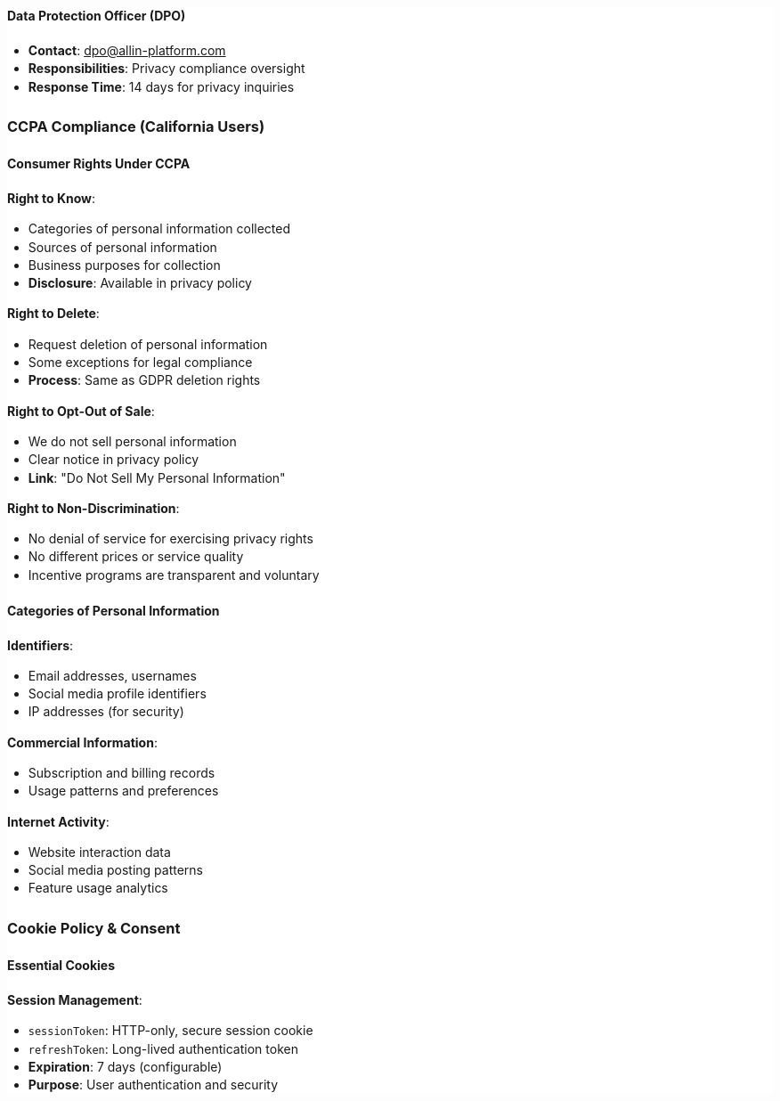 #### Data Protection Officer (DPO)
- **Contact**: dpo@allin-platform.com
- **Responsibilities**: Privacy compliance oversight
- **Response Time**: 14 days for privacy inquiries

### CCPA Compliance (California Users)

#### Consumer Rights Under CCPA
**Right to Know**:
- Categories of personal information collected
- Sources of personal information
- Business purposes for collection
- **Disclosure**: Available in privacy policy

**Right to Delete**:
- Request deletion of personal information
- Some exceptions for legal compliance
- **Process**: Same as GDPR deletion rights

**Right to Opt-Out of Sale**:
- We do not sell personal information
- Clear notice in privacy policy
- **Link**: "Do Not Sell My Personal Information"

**Right to Non-Discrimination**:
- No denial of service for exercising privacy rights
- No different prices or service quality
- Incentive programs are transparent and voluntary

#### Categories of Personal Information
**Identifiers**:
- Email addresses, usernames
- Social media profile identifiers
- IP addresses (for security)

**Commercial Information**:
- Subscription and billing records
- Usage patterns and preferences

**Internet Activity**:
- Website interaction data
- Social media posting patterns
- Feature usage analytics

### Cookie Policy & Consent

#### Essential Cookies
**Session Management**:
- `sessionToken`: HTTP-only, secure session cookie
- `refreshToken`: Long-lived authentication token
- **Expiration**: 7 days (configurable)
- **Purpose**: User authentication and security

